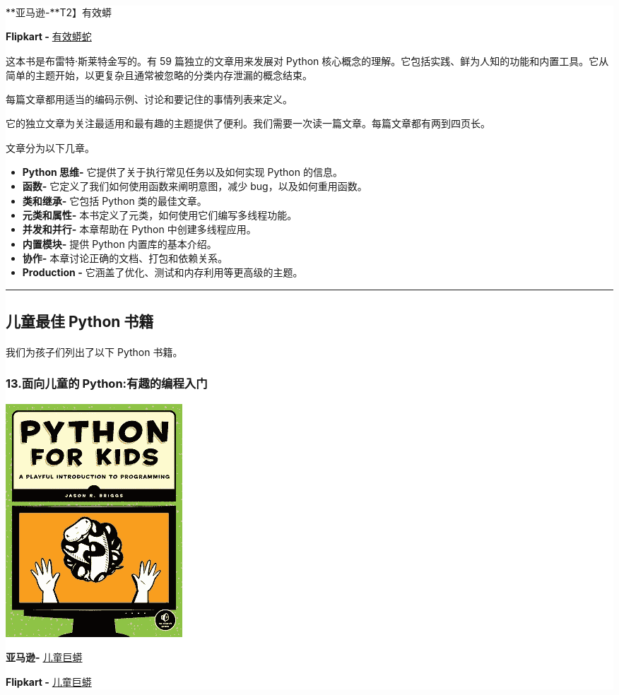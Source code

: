 **亚马逊-**T2】有效蟒

**Flipkart -** [有效蟒蛇](https://www.flipkart.com/effective-python-59-specific-ways-write-better-1st/p/itme8hfr38y5sapq?pid=9789332552364&lid=LSTBOK9789332552364TXDYLN&marketplace=FLIPKART&srno=s_1_1&otracker=search&otracker1=search&fm=SEARCH&iid=a6752cfd-8d28-42b1-9bfa-2c7afe5372c3.9789332552364.SEARCH&ppt=sp&ppn=sp&ssid=7dqjpfqc1c0000001605440486598&qH=a6a4b0411fa65731)

这本书是布雷特·斯莱特金写的。有 59 篇独立的文章用来发展对 Python 核心概念的理解。它包括实践、鲜为人知的功能和内置工具。它从简单的主题开始，以更复杂且通常被忽略的分类内存泄漏的概念结束。

每篇文章都用适当的编码示例、讨论和要记住的事情列表来定义。

它的独立文章为关注最适用和最有趣的主题提供了便利。我们需要一次读一篇文章。每篇文章都有两到四页长。

文章分为以下几章。

*   **Python 思维-** 它提供了关于执行常见任务以及如何实现 Python 的信息。
*   **函数-** 它定义了我们如何使用函数来阐明意图，减少 bug，以及如何重用函数。
*   **类和继承-** 它包括 Python 类的最佳文章。
*   **元类和属性-** 本书定义了元类，如何使用它们编写多线程功能。
*   **并发和并行-** 本章帮助在 Python 中创建多线程应用。
*   **内置模块-** 提供 Python 内置库的基本介绍。
*   **协作-** 本章讨论正确的文档、打包和依赖关系。
*   **Production -** 它涵盖了优化、测试和内存利用等更高级的主题。

* * *

## 儿童最佳 Python 书籍

我们为孩子们列出了以下 Python 书籍。

### 13.面向儿童的 Python:有趣的编程入门

![Best Books to Learn Python](img/1e0717f3e9868334b7592c8f5b619264.png)

**亚马逊-** [儿童巨蟒](https://www.amazon.com/Python-Kids-Playful-Introduction-Programming/dp/1593274076/ref=sr_1_2?dchild=1&keywords=python+for+kids&qid=1605438697&sr=8-2)

**Flipkart -** [儿童巨蟒](https://www.flipkart.com/python-for-kids/p/itmfc39q6xewqgfu?pid=9781593274078&lid=LSTBOK9781593274078G1A6FV&marketplace=FLIPKART&srno=s_1_18&otracker=search&otracker1=search&fm=SEARCH&iid=4dfc6dfd-31e4-4108-ac11-4b7f8521eb13.9781593274078.SEARCH&ppt=sp&ppn=sp&ssid=mf3qztdpmo0000001605438724474&qH=ef764e270142fbfe)
